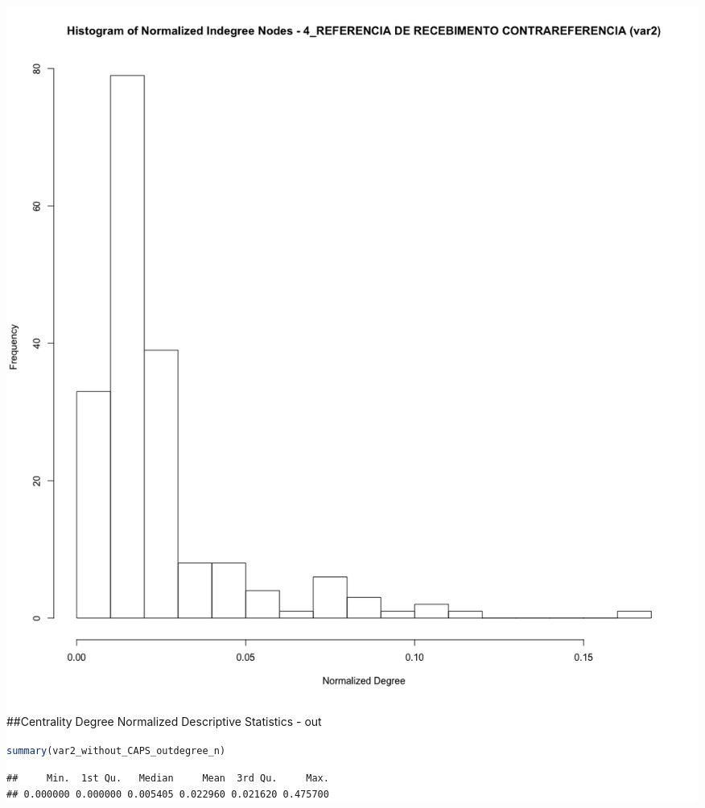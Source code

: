 ![](4_REFERENCIA_DE_RECEBIMENTO_CONTRAREFERENCIA_analise_sem_CAPS_files/figure-html/unnamed-chunk-29-1.png)

##Centrality Degree Normalized Descriptive Statistics - out

```r
summary(var2_without_CAPS_outdegree_n)
```

```
##     Min.  1st Qu.   Median     Mean  3rd Qu.     Max. 
## 0.000000 0.000000 0.005405 0.022960 0.021620 0.475700
```
